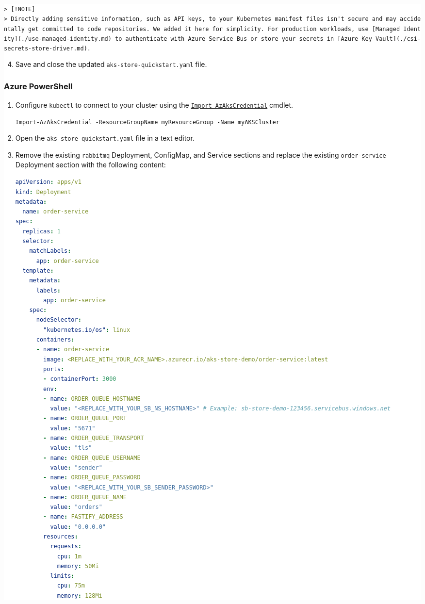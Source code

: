     > [!NOTE]
    > Directly adding sensitive information, such as API keys, to your Kubernetes manifest files isn't secure and may accidentally get committed to code repositories. We added it here for simplicity. For production workloads, use [Managed Identity](./use-managed-identity.md) to authenticate with Azure Service Bus or store your secrets in [Azure Key Vault](./csi-secrets-store-driver.md).

4. Save and close the updated `aks-store-quickstart.yaml` file.

### [Azure PowerShell](#tab/azure-powershell)

1. Configure `kubectl` to connect to your cluster using the [`Import-AzAksCredential`][import-azakscredential] cmdlet.

    ```azurepowershell-interactive
    Import-AzAksCredential -ResourceGroupName myResourceGroup -Name myAKSCluster
    ```

2. Open the `aks-store-quickstart.yaml` file in a text editor.
3. Remove the existing `rabbitmq` Deployment, ConfigMap, and Service sections and replace the existing `order-service` Deployment section with the following content:

    ```YAML
    apiVersion: apps/v1
    kind: Deployment
    metadata:
      name: order-service
    spec:
      replicas: 1
      selector:
        matchLabels:
          app: order-service
      template:
        metadata:
          labels:
            app: order-service
        spec:
          nodeSelector:
            "kubernetes.io/os": linux
          containers:
          - name: order-service
            image: <REPLACE_WITH_YOUR_ACR_NAME>.azurecr.io/aks-store-demo/order-service:latest
            ports:
            - containerPort: 3000
            env:
            - name: ORDER_QUEUE_HOSTNAME
              value: "<REPLACE_WITH_YOUR_SB_NS_HOSTNAME>" # Example: sb-store-demo-123456.servicebus.windows.net
            - name: ORDER_QUEUE_PORT
              value: "5671"
            - name: ORDER_QUEUE_TRANSPORT
              value: "tls"
            - name: ORDER_QUEUE_USERNAME
              value: "sender"
            - name: ORDER_QUEUE_PASSWORD
              value: "<REPLACE_WITH_YOUR_SB_SENDER_PASSWORD>"
            - name: ORDER_QUEUE_NAME
              value: "orders"
            - name: FASTIFY_ADDRESS
              value: "0.0.0.0"
            resources:
              requests:
                cpu: 1m
                memory: 50Mi
              limits:
                cpu: 75m
                memory: 128Mi
    ```

[aks-tutorial-prepare-app]: ./tutorial-kubernetes-prepare-app.md
[azure-cli-install]: /cli/azure/install-azure-cli
[azure-powershell-install]: /powershell/azure/install-az-ps
[aks-tutorial-scale]: ./tutorial-kubernetes-scale.md
[azure-service-bus]: /azure/service-bus-messaging/service-bus-messaging-overview
[az-servicebus-namespace-create]: /cli/azure/servicebus/namespace#az_servicebus_namespace_create
[az-servicebus-queue-create]: /cli/azure/servicebus/queue#az_servicebus_queue_create
[az-servicebus-queue-authorization-rule-create]: /cli/azure/servicebus/queue/authorization-rule#az_servicebus_queue_authorization_rule_create
[az-servicebus-namespace-show]: /cli/azure/servicebus/namespace#az_servicebus_namespace_show
[az-servicebus-queue-authorization-rule-keys-list]: /cli/azure/servicebus/queue/authorization-rule/keys#az_servicebus_queue_authorization_rule_keys_list
[new-az-service-bus-namespace]: /powershell/module/az.servicebus/new-azservicebusnamespace
[new-az-service-bus-queue]: /powershell/module/az.servicebus/new-azservicebusqueue
[new-az-service-bus-authorization-rule]: /powershell/module/az.servicebus/new-azservicebusauthorizationrule
[get-az-service-bus-namespace]: /powershell/module/az.servicebus/get-azservicebusnamespace
[get-az-service-bus-key]: /powershell/module/az.servicebus/get-azservicebuskey
[import-azakscredential]: /powershell/module/az.aks/import-azakscredential
[az-aks-get-credentials]: /cli/azure/aks#az_aks_get_credentials